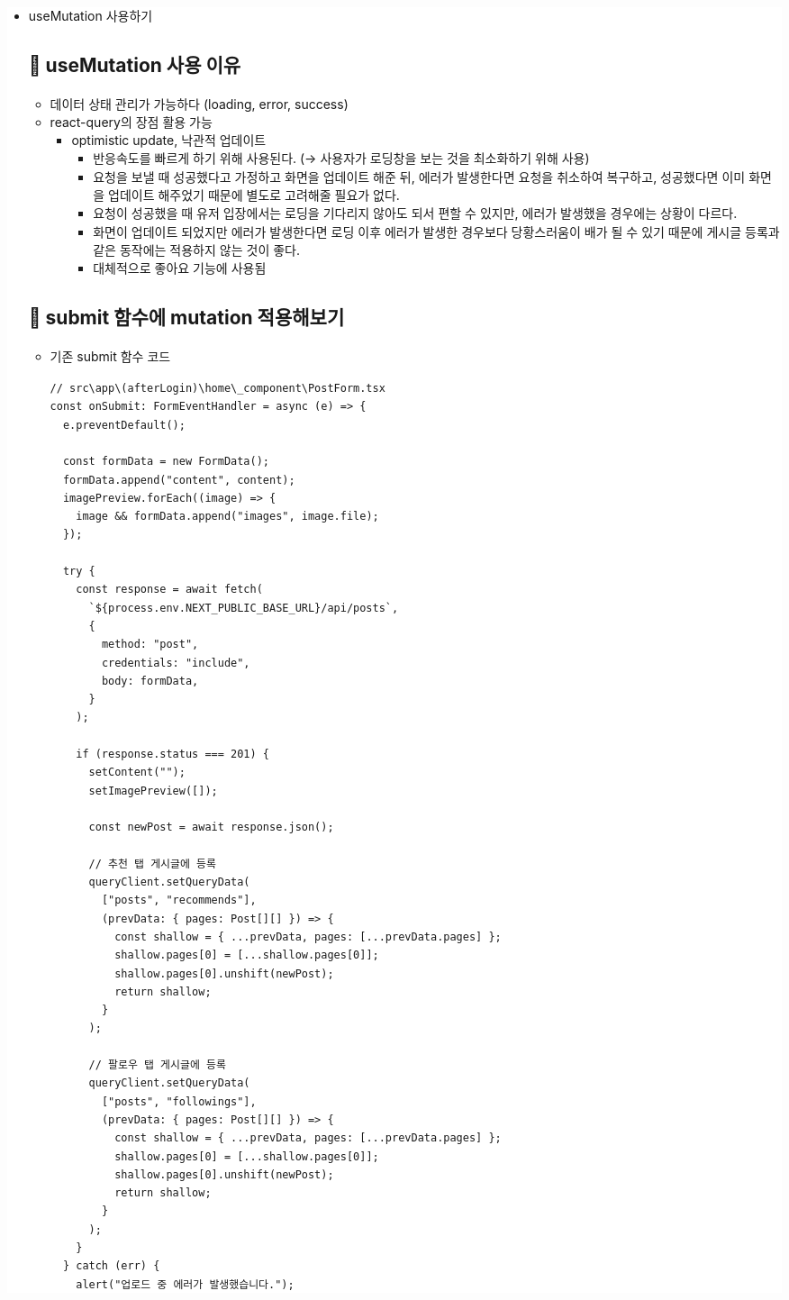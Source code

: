 - useMutation 사용하기
  ## 💠 useMutation 사용 이유
  - 데이터 상태 관리가 가능하다 (loading, error, success)
  - react-query의 장점 활용 가능
    - optimistic update, 낙관적 업데이트
      - 반응속도를 빠르게 하기 위해 사용된다. (→ 사용자가 로딩창을 보는 것을 최소화하기 위해 사용)
      - 요청을 보낼 때 성공했다고 가정하고 화면을 업데이트 해준 뒤, 에러가 발생한다면 요청을 취소하여 복구하고, 성공했다면 이미 화면을 업데이트 해주었기 때문에 별도로 고려해줄 필요가 없다.
      - 요청이 성공했을 때 유저 입장에서는 로딩을 기다리지 않아도 되서 편할 수 있지만, 에러가 발생했을 경우에는 상황이 다르다.
      - 화면이 업데이트 되었지만 에러가 발생한다면 로딩 이후 에러가 발생한 경우보다 당황스러움이 배가 될 수 있기 때문에 게시글 등록과 같은 동작에는 적용하지 않는 것이 좋다.
      - 대체적으로 좋아요 기능에 사용됨
  ## 💠 submit 함수에 mutation 적용해보기
  - 기존 submit 함수 코드
    ```tsx
    // src\app\(afterLogin)\home\_component\PostForm.tsx
    const onSubmit: FormEventHandler = async (e) => {
      e.preventDefault();

      const formData = new FormData();
      formData.append("content", content);
      imagePreview.forEach((image) => {
        image && formData.append("images", image.file);
      });

      try {
        const response = await fetch(
          `${process.env.NEXT_PUBLIC_BASE_URL}/api/posts`,
          {
            method: "post",
            credentials: "include",
            body: formData,
          }
        );

        if (response.status === 201) {
          setContent("");
          setImagePreview([]);

          const newPost = await response.json();

          // 추천 탭 게시글에 등록
          queryClient.setQueryData(
            ["posts", "recommends"],
            (prevData: { pages: Post[][] }) => {
              const shallow = { ...prevData, pages: [...prevData.pages] };
              shallow.pages[0] = [...shallow.pages[0]];
              shallow.pages[0].unshift(newPost);
              return shallow;
            }
          );

          // 팔로우 탭 게시글에 등록
          queryClient.setQueryData(
            ["posts", "followings"],
            (prevData: { pages: Post[][] }) => {
              const shallow = { ...prevData, pages: [...prevData.pages] };
              shallow.pages[0] = [...shallow.pages[0]];
              shallow.pages[0].unshift(newPost);
              return shallow;
            }
          );
        }
      } catch (err) {
        alert("업로드 중 에러가 발생했습니다.");